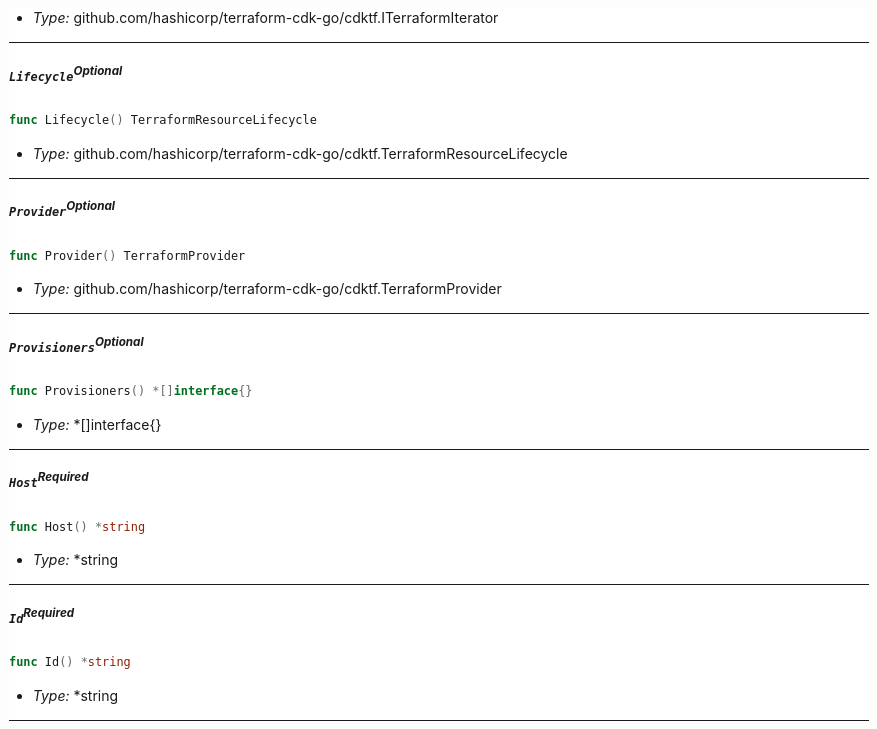 - *Type:* github.com/hashicorp/terraform-cdk-go/cdktf.ITerraformIterator

---

##### `Lifecycle`<sup>Optional</sup> <a name="Lifecycle" id="@cdktf/provider-neon.endpoint.Endpoint.property.lifecycle"></a>

```go
func Lifecycle() TerraformResourceLifecycle
```

- *Type:* github.com/hashicorp/terraform-cdk-go/cdktf.TerraformResourceLifecycle

---

##### `Provider`<sup>Optional</sup> <a name="Provider" id="@cdktf/provider-neon.endpoint.Endpoint.property.provider"></a>

```go
func Provider() TerraformProvider
```

- *Type:* github.com/hashicorp/terraform-cdk-go/cdktf.TerraformProvider

---

##### `Provisioners`<sup>Optional</sup> <a name="Provisioners" id="@cdktf/provider-neon.endpoint.Endpoint.property.provisioners"></a>

```go
func Provisioners() *[]interface{}
```

- *Type:* *[]interface{}

---

##### `Host`<sup>Required</sup> <a name="Host" id="@cdktf/provider-neon.endpoint.Endpoint.property.host"></a>

```go
func Host() *string
```

- *Type:* *string

---

##### `Id`<sup>Required</sup> <a name="Id" id="@cdktf/provider-neon.endpoint.Endpoint.property.id"></a>

```go
func Id() *string
```

- *Type:* *string

---